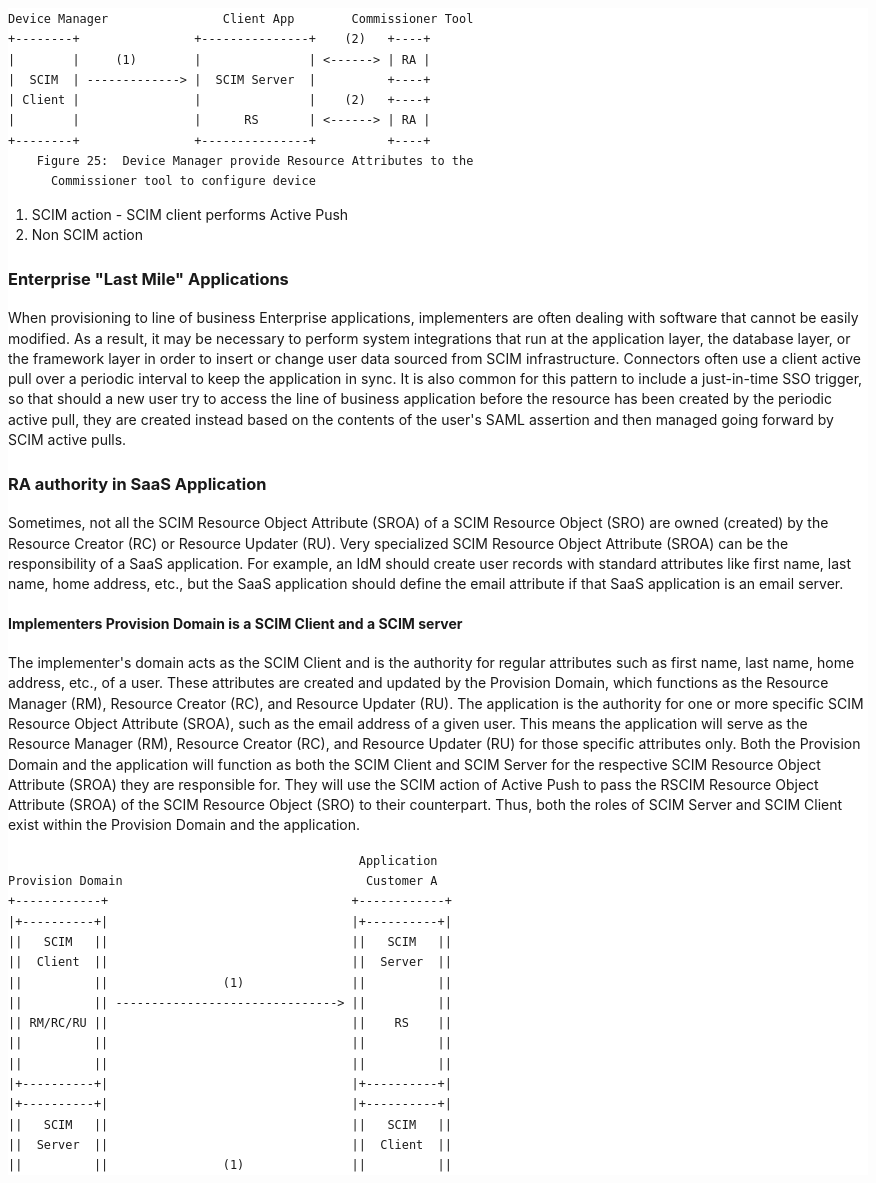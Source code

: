 ~~~
Device Manager                Client App        Commissioner Tool
+--------+                +---------------+    (2)   +----+
|        |     (1)        |               | <------> | RA |
|  SCIM  | -------------> |  SCIM Server  |          +----+
| Client |                |               |    (2)   +----+
|        |                |      RS       | <------> | RA |
+--------+                +---------------+          +----+
    Figure 25:  Device Manager provide Resource Attributes to the 
      Commissioner tool to configure device
~~~

   1. SCIM action - SCIM client performs Active Push   
   2. Non SCIM action   

### Enterprise "Last Mile" Applications
When provisioning to line of business Enterprise applications, implementers are often dealing with software that cannot be easily modified. As a result, it may be necessary to perform system integrations that run at the application layer, the database layer, or the framework layer in order to insert or change user data sourced from SCIM infrastructure. Connectors often use a client active pull over a periodic interval to keep the application in sync. It is also common for this pattern to include a just-in-time SSO trigger, so that should a new user try to access the line of business application before the resource has been created by the periodic active pull, they are created instead based on the contents of the user's SAML assertion and then managed going forward by SCIM active pulls.  

### RA authority in SaaS Application
Sometimes, not all the SCIM Resource Object Attribute (SROA) of a SCIM Resource Object (SRO) are owned (created) by the Resource Creator (RC) or Resource Updater (RU). Very specialized SCIM Resource Object Attribute (SROA) can be the responsibility of a SaaS application. For example, an IdM should create user records with standard attributes like first name, last name, home address, etc., but the SaaS application should define the email attribute if that SaaS application is an email server.

#### Implementers Provision Domain is a SCIM Client and a SCIM server
The implementer's domain acts as the SCIM Client and is the authority for regular attributes such as first name, last name, home address, etc., of a user. These attributes are created and updated by the Provision Domain, which functions as the Resource Manager (RM), Resource Creator (RC), and Resource Updater (RU).
The application is the authority for one or more specific SCIM Resource Object Attribute (SROA), such as the email address of a given user. This means the application will serve as the Resource Manager (RM), Resource Creator (RC), and Resource Updater (RU) for those specific attributes only.
Both the Provision Domain and the application will function as both the SCIM Client and SCIM Server for the respective SCIM Resource Object Attribute (SROA) they are responsible for. They will use the SCIM action of Active Push to pass the RSCIM Resource Object Attribute (SROA) of the SCIM Resource Object (SRO) to their counterpart.
Thus, both the roles of SCIM Server and SCIM Client exist within the Provision Domain and the application.

~~~
                                                 Application
Provision Domain                                  Customer A
+------------+                                  +------------+ 
|+----------+|                                  |+----------+|
||   SCIM   ||                                  ||   SCIM   ||
||  Client  ||                                  ||  Server  ||
||          ||                (1)               ||          ||
||          || -------------------------------> ||          ||
|| RM/RC/RU ||                                  ||    RS    ||
||          ||                                  ||          ||
||          ||                                  ||          ||
|+----------+|                                  |+----------+|
|+----------+|                                  |+----------+|
||   SCIM   ||                                  ||   SCIM   ||
||  Server  ||                                  ||  Client  ||
||          ||                (1)               ||          ||
~~~